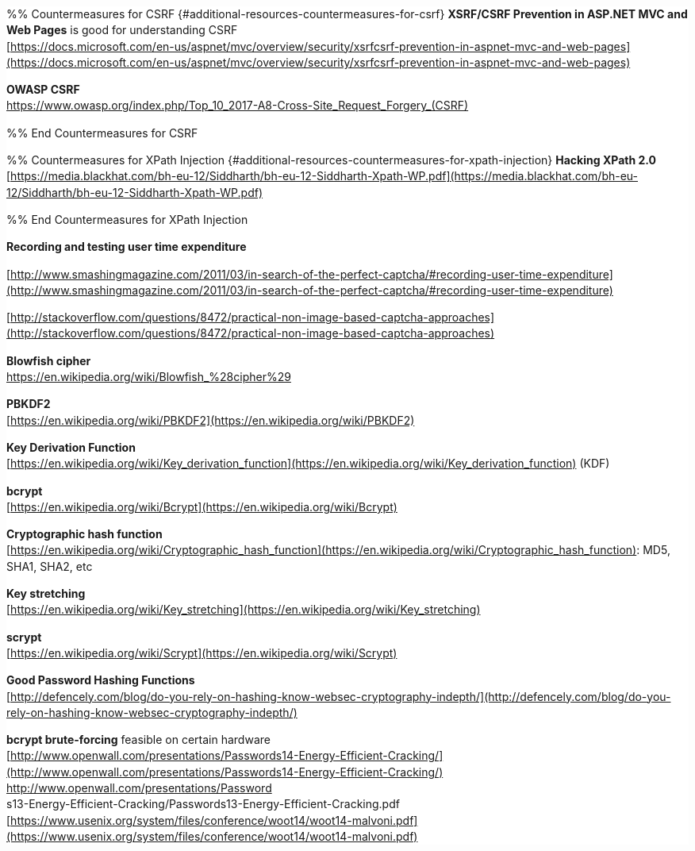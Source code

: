 %% Countermeasures for CSRF 
{#additional-resources-countermeasures-for-csrf}
**XSRF/CSRF Prevention in ASP.NET MVC and Web Pages** is good for understanding CSRF  
[https://docs.microsoft.com/en-us/aspnet/mvc/overview/security/xsrfcsrf-prevention-in-aspnet-mvc-and-web-pages](https://docs.microsoft.com/en-us/aspnet/mvc/overview/security/xsrfcsrf-prevention-in-aspnet-mvc-and-web-pages)

**OWASP CSRF**  
https://www.owasp.org/index.php/Top_10_2017-A8-Cross-Site_Request_Forgery_(CSRF)

%% End Countermeasures for CSRF

%% Countermeasures for XPath Injection
{#additional-resources-countermeasures-for-xpath-injection}
**Hacking XPath 2.0**  
[https://media.blackhat.com/bh-eu-12/Siddharth/bh-eu-12-Siddharth-Xpath-WP.pdf](https://media.blackhat.com/bh-eu-12/Siddharth/bh-eu-12-Siddharth-Xpath-WP.pdf)

%% End Countermeasures for XPath Injection

**Recording and testing user time expenditure**

[http://www.smashingmagazine.com/2011/03/in-search-of-the-perfect-captcha/#recording-user-time-expenditure](http://www.smashingmagazine.com/2011/03/in-search-of-the-perfect-captcha/#recording-user-time-expenditure)

[http://stackoverflow.com/questions/8472/practical-non-image-based-captcha-approaches](http://stackoverflow.com/questions/8472/practical-non-image-based-captcha-approaches)

**Blowfish cipher**  
https://en.wikipedia.org/wiki/Blowfish_%28cipher%29

**PBKDF2**  
[https://en.wikipedia.org/wiki/PBKDF2](https://en.wikipedia.org/wiki/PBKDF2)

**Key Derivation Function**  
[https://en.wikipedia.org/wiki/Key_derivation_function](https://en.wikipedia.org/wiki/Key_derivation_function) (KDF)

**bcrypt**  
[https://en.wikipedia.org/wiki/Bcrypt](https://en.wikipedia.org/wiki/Bcrypt)

**Cryptographic hash function**  
[https://en.wikipedia.org/wiki/Cryptographic_hash_function](https://en.wikipedia.org/wiki/Cryptographic_hash_function): MD5, SHA1, SHA2, etc

**Key stretching**  
[https://en.wikipedia.org/wiki/Key_stretching](https://en.wikipedia.org/wiki/Key_stretching)

**scrypt**  
[https://en.wikipedia.org/wiki/Scrypt](https://en.wikipedia.org/wiki/Scrypt)

**Good Password Hashing Functions**  
[http://defencely.com/blog/do-you-rely-on-hashing-know-websec-cryptography-indepth/](http://defencely.com/blog/do-you-rely-on-hashing-know-websec-cryptography-indepth/)

**bcrypt brute-forcing** feasible on certain hardware  
[http://www.openwall.com/presentations/Passwords14-Energy-Efficient-Cracking/](http://www.openwall.com/presentations/Passwords14-Energy-Efficient-Cracking/)  
http://www.openwall.com/presentations/Password  
s13-Energy-Efficient-Cracking/Passwords13-Energy-Efficient-Cracking.pdf  
[https://www.usenix.org/system/files/conference/woot14/woot14-malvoni.pdf](https://www.usenix.org/system/files/conference/woot14/woot14-malvoni.pdf)
